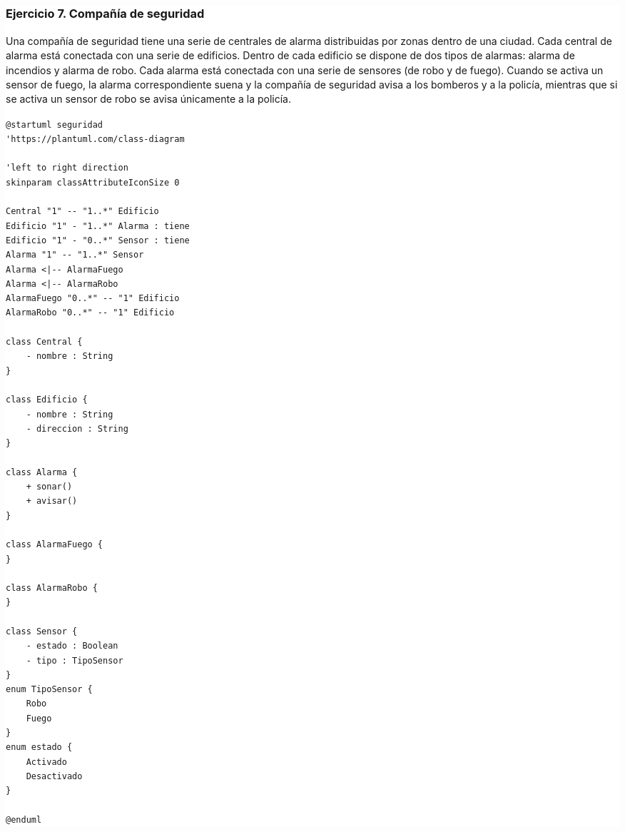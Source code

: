 
### Ejercicio 7. Compañía de seguridad

Una compañía de seguridad tiene una serie de centrales de alarma distribuidas por zonas dentro de una ciudad. Cada central de alarma está conectada con una serie de edificios. Dentro de cada edificio se dispone de dos tipos de alarmas: alarma de incendios y alarma de robo. Cada alarma está conectada con una serie de sensores (de robo y de fuego). Cuando se activa un sensor de fuego, la alarma correspondiente suena y la compañía de seguridad avisa a los bomberos y a la policía, mientras que si se activa un sensor de robo se avisa únicamente a la policía.

~~~
@startuml seguridad
'https://plantuml.com/class-diagram

'left to right direction
skinparam classAttributeIconSize 0

Central "1" -- "1..*" Edificio
Edificio "1" - "1..*" Alarma : tiene
Edificio "1" - "0..*" Sensor : tiene
Alarma "1" -- "1..*" Sensor 
Alarma <|-- AlarmaFuego
Alarma <|-- AlarmaRobo
AlarmaFuego "0..*" -- "1" Edificio 
AlarmaRobo "0..*" -- "1" Edificio 

class Central {
    - nombre : String
}

class Edificio {
    - nombre : String
    - direccion : String
}

class Alarma {
    + sonar() 
    + avisar()
}

class AlarmaFuego {
}

class AlarmaRobo {
}

class Sensor {
    - estado : Boolean
    - tipo : TipoSensor
}
enum TipoSensor {
    Robo
    Fuego
}
enum estado {
    Activado
    Desactivado
}

@enduml
~~~
